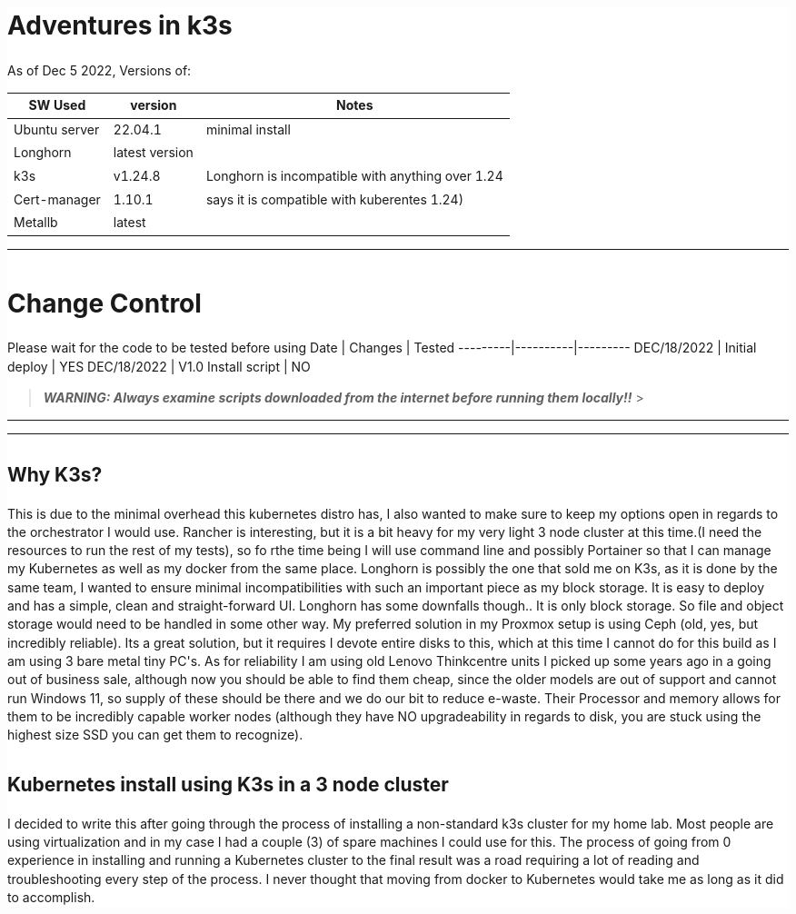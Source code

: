 # Adventures in k3s
As of Dec 5 2022, Versions of:

SW  Used |     version     | Notes   
---------|----------|---------
Ubuntu server | 22.04.1 | minimal install
Longhorn | latest version | 
k3s  | v1.24.8 | Longhorn is incompatible with anything over 1.24
Cert-manager  | 1.10.1  | says it is compatible with kuberentes 1.24)
Metallb | latest | 

---

# Change Control
Please wait for the code to be tested before using
Date | Changes | Tested
---------|----------|---------
 DEC/18/2022 | Initial deploy | YES
 DEC/18/2022 | V1.0 Install script | NO
 
> **_WARNING: Always examine scripts downloaded from the internet before running them locally!!_** > 

---
---

## Why K3s?
This is due to the minimal overhead this kubernetes distro has, I also wanted to make sure to keep my options open in regards to the orchestrator I would use. Rancher is interesting, but it is a bit heavy for my very light 3 node cluster at this time.(I need the resources to run the rest of my tests), so fo rthe time being I will use command line and possibly Portainer so that I can manage my Kubernetes as well as my docker from the same place.
Longhorn is possibly the one that sold me on K3s, as it is done by the same team, I wanted to ensure minimal incompatibilities with such an important piece as my block storage. It is easy to deploy and has a simple, clean and straight-forward UI.
Longhorn has some downfalls though.. It is only block storage. So file and object storage would need to be handled in some other way. My preferred solution in my Proxmox setup is using Ceph (old, yes, but incredibly reliable). Its a great solution, but it requires I devote entire disks to this, which at this time I cannot do for this build as I am using 3 bare metal tiny PC's.
As for reliability I am using old Lenovo Thinkcentre units I picked up some years ago in a going out of business sale, although now you should be able to find them cheap, since the older models are out of support and cannot run Windows 11, so supply of these should be there and we do our bit to reduce e-waste. Their Processor and memory allows for them to be incredibly capable worker nodes (although they have NO upgradeability in regards to disk, you are stuck using the highest size SSD you can get them to recognize). 

## Kubernetes install using K3s in a 3 node cluster
I decided to write this after going through the process of installing a non-standard k3s cluster for my home lab.
Most people are using virtualization and in my case I had a couple (3) of spare machines I could use for this.
The process of going from 0 experience in installing and running a Kubernetes cluster to the final result was a road requiring a lot of reading and troubleshooting every step of the process.
I never thought that moving from docker to Kubernetes would take me as long as it did to accomplish.

